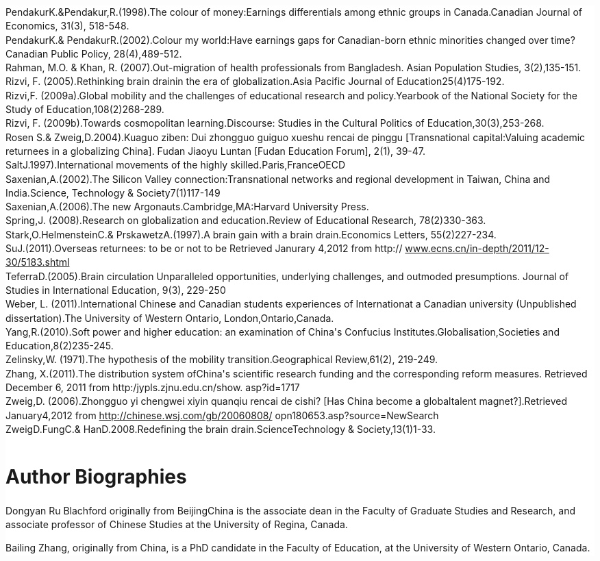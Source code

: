 PendakurK.&Pendakur,R.(1998).The colour of money:Earnings differentials among ethnic groups in Canada.Canadian Journal of Economics, 31(3), 518-548.   
PendakurK.& PendakurR.(2002).Colour my world:Have earnings gaps for Canadian-born ethnic minorities changed over time? Canadian Public Policy, 28(4),489-512.   
Rahman, M.O. & Khan, R. (2007).Out-migration of health professionals from Bangladesh. Asian Population Studies, 3(2),135-151.   
Rizvi, F. (2005).Rethinking brain drainin the era of globalization.Asia Pacific Journal of Education25(4)175-192.   
Rizvi,F. (2009a).Global mobility and the challenges of educational research and policy.Yearbook of the National Society for the Study of Education,108(2)268-289.   
Rizvi, F. (2009b).Towards cosmopolitan learning.Discourse: Studies in the Cultural Politics of Education,30(3),253-268.   
Rosen S.& Zweig,D.2004).Kuaguo ziben: Dui zhongguo guiguo xueshu rencai de pinggu [Transnational capital:Valuing academic returnees in a globalizing China]. Fudan Jiaoyu Luntan [Fudan Education Forum], 2(1), 39-47.   
SaltJ.1997).International movements of the highly skilled.Paris,FranceOECD   
Saxenian,A.(2002).The Silicon Valley connection:Transnational networks and regional development in Taiwan, China and India.Science, Technology & Society7(1)117-149   
Saxenian,A.(2006).The new Argonauts.Cambridge,MA:Harvard University Press.   
Spring,J. (2008).Research on globalization and education.Review of Educational Research, 78(2)330-363.   
Stark,O.HelmensteinC.& PrskawetzA.(1997).A brain gain with a brain drain.Economics Letters, 55(2)227-234.   
SuJ.(2011).Overseas returnees: to be or not to be Retrieved Janurary 4,2012 from http:// www.ecns.cn/in-depth/2011/12-30/5183.shtml   
TeferraD.(2005).Brain circulation Unparalleled opportunities, underlying challenges, and outmoded presumptions. Journal of Studies in International Education, 9(3), 229-250   
Weber, L. (2011).International Chinese and Canadian students experiences of Internationat a Canadian university (Unpublished dissertation).The University of Western Ontario, London,Ontario,Canada.   
Yang,R.(2010).Soft power and higher education: an examination of China's Confucius Institutes.Globalisation,Societies and Education,8(2)235-245.   
Zelinsky,W. (1971).The hypothesis of the mobility transition.Geographical Review,61(2), 219-249.   
Zhang, X.(2011).The distribution system ofChina's scientific research funding and the corresponding reform measures. Retrieved December 6, 2011 from http:/jypls.zjnu.edu.cn/show. asp?id=1717   
Zweig,D. (2006).Zhongguo yi chengwei xiyin quanqiu rencai de cishi? [Has China become a globaltalent magnet?].Retrieved January4,2012 from http://chinese.wsj.com/gb/20060808/ opn180653.asp?source=NewSearch   
ZweigD.FungC.& HanD.2008.Redefining the brain drain.ScienceTechnology & Society,13(1)1-33.

# Author Biographies

Dongyan Ru Blachford originally from BeijingChina is the associate dean in the Faculty of Graduate Studies and Research, and associate professor of Chinese Studies at the University of Regina, Canada.

Bailing Zhang, originally from China, is a PhD candidate in the Faculty of Education, at the University of Western Ontario, Canada.
